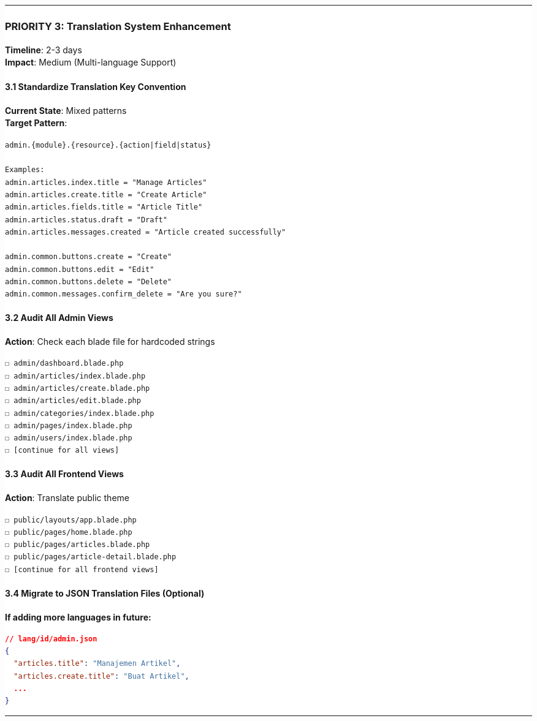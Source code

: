 ```php
```

---

### PRIORITY 3: Translation System Enhancement
**Timeline**: 2-3 days  
**Impact**: Medium (Multi-language Support)

#### 3.1 Standardize Translation Key Convention
**Current State**: Mixed patterns  
**Target Pattern**:
```
admin.{module}.{resource}.{action|field|status}

Examples:
admin.articles.index.title = "Manage Articles"
admin.articles.create.title = "Create Article"
admin.articles.fields.title = "Article Title"
admin.articles.status.draft = "Draft"
admin.articles.messages.created = "Article created successfully"

admin.common.buttons.create = "Create"
admin.common.buttons.edit = "Edit"
admin.common.buttons.delete = "Delete"
admin.common.messages.confirm_delete = "Are you sure?"
```

#### 3.2 Audit All Admin Views
**Action**: Check each blade file for hardcoded strings
```
☐ admin/dashboard.blade.php
☐ admin/articles/index.blade.php
☐ admin/articles/create.blade.php
☐ admin/articles/edit.blade.php
☐ admin/categories/index.blade.php
☐ admin/pages/index.blade.php
☐ admin/users/index.blade.php
☐ [continue for all views]
```

#### 3.3 Audit All Frontend Views
**Action**: Translate public theme
```
☐ public/layouts/app.blade.php
☐ public/pages/home.blade.php
☐ public/pages/articles.blade.php
☐ public/pages/article-detail.blade.php
☐ [continue for all frontend views]
```

#### 3.4 Migrate to JSON Translation Files (Optional)
**If adding more languages in future:**
```json
// lang/id/admin.json
{
  "articles.title": "Manajemen Artikel",
  "articles.create.title": "Buat Artikel",
  ...
}
```

---